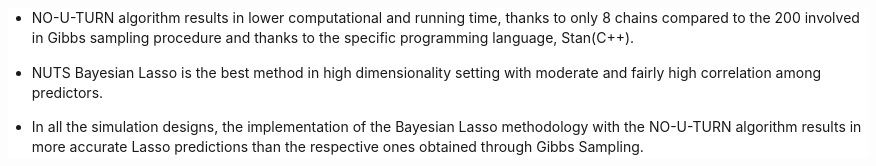 * NO-U-TURN algorithm results in lower computational and running time, thanks to only 8 chains compared to the 200 involved in Gibbs sampling procedure and thanks to the specific programming language, Stan(C++).

* NUTS Bayesian Lasso is the best method in high dimensionality setting with moderate and fairly high correlation among predictors.

* In all the simulation designs, the implementation of the Bayesian Lasso methodology with the NO-U-TURN algorithm results in more accurate Lasso predictions than the respective ones obtained through Gibbs Sampling.
<p>

